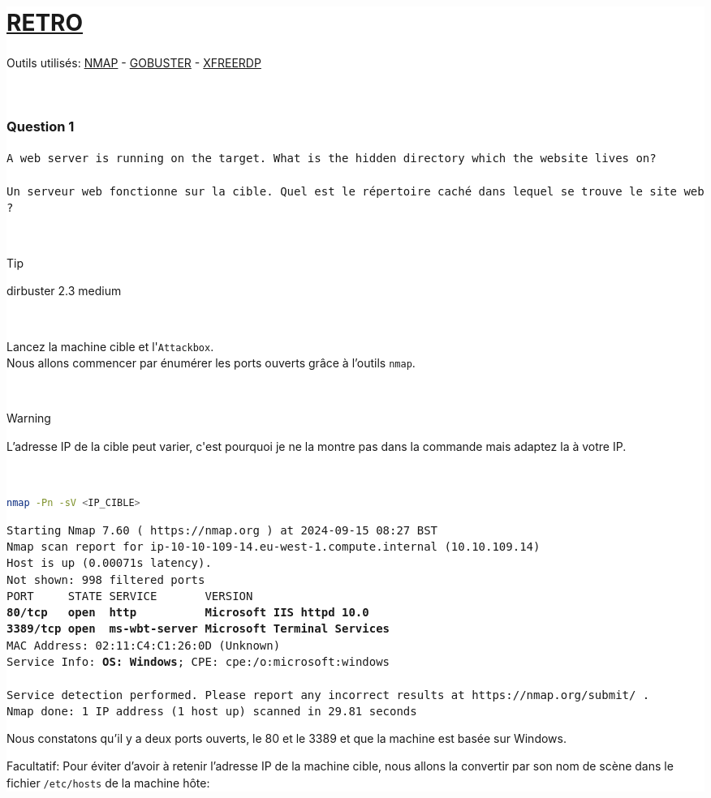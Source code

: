 # **[RETRO](https://tryhackme.com/r/room/retro)**

Outils utilisés: [NMAP](https://nmap.org/) - [GOBUSTER](https://github.com/OJ/gobuster) - [XFREERDP](https://www.freerdp.com/)

<br>

### Question 1
<pre>
A web server is running on the target. What is the hidden directory which the website lives on?

Un serveur web fonctionne sur la cible. Quel est le répertoire caché dans lequel se trouve le site web ?
</pre>

<br>

> [!TIP]
> dirbuster 2.3 medium

<br>

Lancez la machine cible et l'`Attackbox`.
<br>Nous allons commencer par énumérer les ports ouverts grâce à l’outils `nmap`.

<br>

> [!WARNING]
> L’adresse IP de la cible peut varier, c'est pourquoi je ne la montre pas dans la commande mais adaptez la à votre IP.

<br>

```bash
nmap -Pn -sV <IP_CIBLE>
```

<pre>
Starting Nmap 7.60 ( https://nmap.org ) at 2024-09-15 08:27 BST
Nmap scan report for ip-10-10-109-14.eu-west-1.compute.internal (10.10.109.14)
Host is up (0.00071s latency).
Not shown: 998 filtered ports
PORT     STATE SERVICE       VERSION
<b>80/tcp   open  http          Microsoft IIS httpd 10.0
3389/tcp open  ms-wbt-server Microsoft Terminal Services</b>
MAC Address: 02:11:C4:C1:26:0D (Unknown)
Service Info: <b>OS: Windows</b>; CPE: cpe:/o:microsoft:windows

Service detection performed. Please report any incorrect results at https://nmap.org/submit/ .
Nmap done: 1 IP address (1 host up) scanned in 29.81 seconds
</pre>

Nous constatons qu’il y a deux ports ouverts, le 80 et le 3389 et que la machine est basée sur Windows.

Facultatif: Pour éviter d’avoir à retenir l’adresse IP de la machine cible, nous allons la convertir par son nom de scène dans le fichier `/etc/hosts` de la machine hôte:
